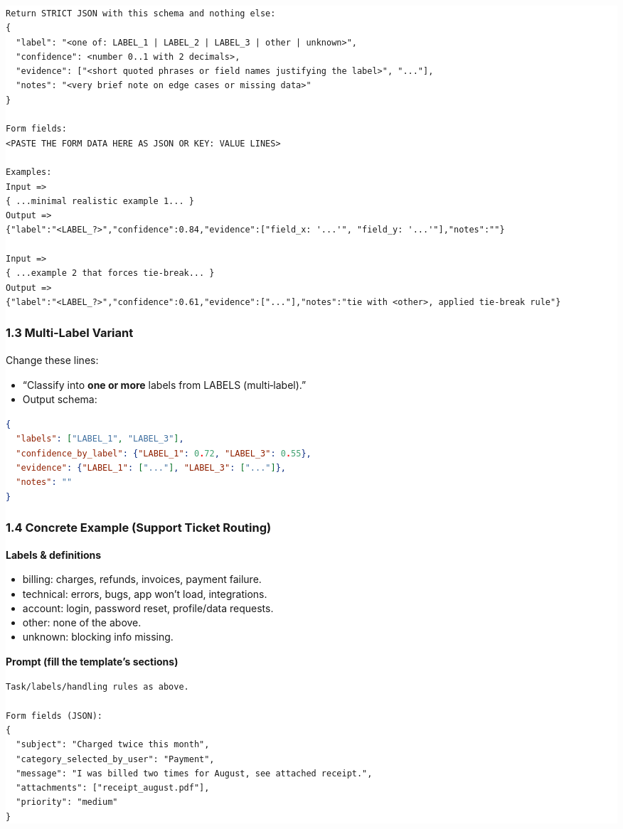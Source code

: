 ```
Return STRICT JSON with this schema and nothing else:
{
  "label": "<one of: LABEL_1 | LABEL_2 | LABEL_3 | other | unknown>",
  "confidence": <number 0..1 with 2 decimals>,
  "evidence": ["<short quoted phrases or field names justifying the label>", "..."],
  "notes": "<very brief note on edge cases or missing data>"
}

Form fields:
<PASTE THE FORM DATA HERE AS JSON OR KEY: VALUE LINES>

Examples:
Input =>
{ ...minimal realistic example 1... }
Output =>
{"label":"<LABEL_?>","confidence":0.84,"evidence":["field_x: '...'", "field_y: '...'"],"notes":""}

Input =>
{ ...example 2 that forces tie-break... }
Output =>
{"label":"<LABEL_?>","confidence":0.61,"evidence":["..."],"notes":"tie with <other>, applied tie-break rule"}
```

### 1.3 Multi‑Label Variant
Change these lines:
- “Classify into **one or more** labels from LABELS (multi‑label).”
- Output schema:
```json
{
  "labels": ["LABEL_1", "LABEL_3"],
  "confidence_by_label": {"LABEL_1": 0.72, "LABEL_3": 0.55},
  "evidence": {"LABEL_1": ["..."], "LABEL_3": ["..."]},
  "notes": ""
}
```

### 1.4 Concrete Example (Support Ticket Routing)
**Labels & definitions**
- billing: charges, refunds, invoices, payment failure.
- technical: errors, bugs, app won’t load, integrations.
- account: login, password reset, profile/data requests.
- other: none of the above.
- unknown: blocking info missing.

**Prompt (fill the template’s sections)**
```
Task/labels/handling rules as above.

Form fields (JSON):
{
  "subject": "Charged twice this month",
  "category_selected_by_user": "Payment",
  "message": "I was billed two times for August, see attached receipt.",
  "attachments": ["receipt_august.pdf"],
  "priority": "medium"
}
```
